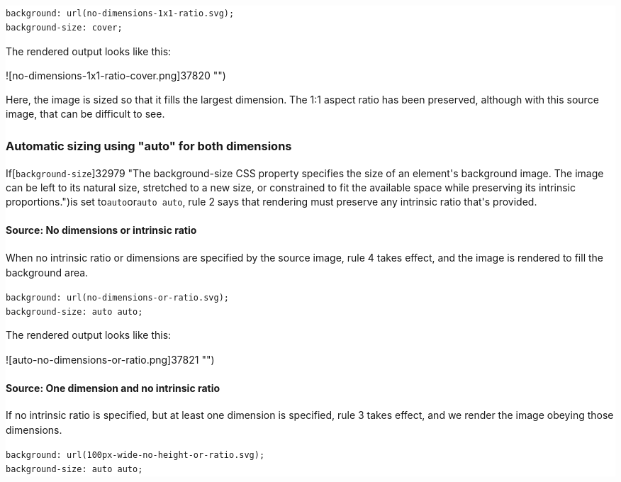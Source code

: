 ```
background: url(no-dimensions-1x1-ratio.svg);
background-size: cover;
```


The rendered output looks like this:



![no-dimensions-1x1-ratio-cover.png]37820 "")



Here, the image is sized so that it fills the largest dimension. The 1:1 aspect ratio has been preserved, although with this source image, that can be difficult to see.


### Automatic sizing using &quot;auto&quot; for both dimensions<a name="Automatic_sizing_using_auto_for_both_dimensions"></a>


If[`background-size`]32979 "The background-size CSS property specifies the size of an element's background image. The image can be left to its natural size, stretched to a new size, or constrained to fit the available space while preserving its intrinsic proportions.")is set to`auto`or`auto auto`, rule 2 says that rendering must preserve any intrinsic ratio that&#39;s provided.


#### Source: No dimensions or intrinsic ratio<a name="Source_No_dimensions_or_intrinsic_ratio_3"></a>


When no intrinsic ratio or dimensions are specified by the source image, rule 4 takes effect, and the image is rendered to fill the background area.


```
background: url(no-dimensions-or-ratio.svg);
background-size: auto auto;
```


The rendered output looks like this:



![auto-no-dimensions-or-ratio.png]37821 "")


#### Source: One dimension and no intrinsic ratio<a name="Source_One_dimension_and_no_intrinsic_ratio"></a>


If no intrinsic ratio is specified, but at least one dimension is specified, rule 3 takes effect, and we render the image obeying those dimensions.


```
background: url(100px-wide-no-height-or-ratio.svg);
background-size: auto auto;
```
